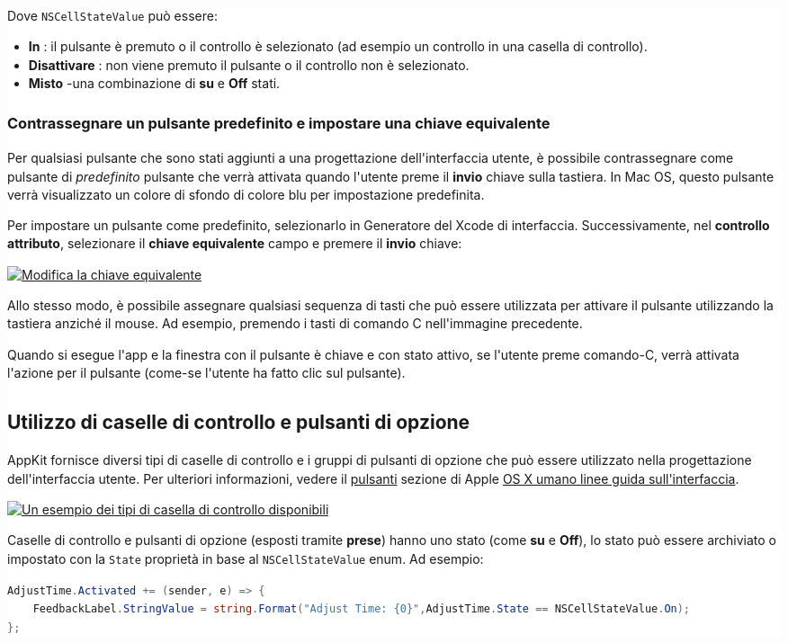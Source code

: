 Dove `NSCellStateValue` può essere:

- **In** : il pulsante è premuto o il controllo è selezionato (ad esempio un controllo in una casella di controllo).
- **Disattivare** : non viene premuto il pulsante o il controllo non è selezionato.
- **Misto** -una combinazione di **su** e **Off** stati.

<a name="Mark-a-Button-as-Default-and-Set-Key-Equivalent" />

### <a name="mark-a-button-as-default-and-set-key-equivalent"></a>Contrassegnare un pulsante predefinito e impostare una chiave equivalente

Per qualsiasi pulsante che sono stati aggiunti a una progettazione dell'interfaccia utente, è possibile contrassegnare come pulsante di _predefinito_ pulsante che verrà attivata quando l'utente preme il **invio** chiave sulla tastiera. In Mac OS, questo pulsante verrà visualizzato un colore di sfondo di colore blu per impostazione predefinita.

Per impostare un pulsante come predefinito, selezionarlo in Generatore del Xcode di interfaccia. Successivamente, nel **controllo attributo**, selezionare il **chiave equivalente** campo e premere il **invio** chiave:

[![](standard-controls-images/buttons03.png "Modifica la chiave equivalente")](standard-controls-images/buttons03.png#lightbox)

Allo stesso modo, è possibile assegnare qualsiasi sequenza di tasti che può essere utilizzata per attivare il pulsante utilizzando la tastiera anziché il mouse. Ad esempio, premendo i tasti di comando C nell'immagine precedente.

Quando si esegue l'app e la finestra con il pulsante è chiave e con stato attivo, se l'utente preme comando-C, verrà attivata l'azione per il pulsante (come-se l'utente ha fatto clic sul pulsante).

<a name="Working_with_Checkboxes_and_Radio_Buttons" />

## <a name="working-with-checkboxes-and-radio-buttons"></a>Utilizzo di caselle di controllo e pulsanti di opzione

AppKit fornisce diversi tipi di caselle di controllo e i gruppi di pulsanti di opzione che può essere utilizzato nella progettazione dell'interfaccia utente. Per ulteriori informazioni, vedere il [pulsanti](https://developer.apple.com/library/mac/documentation/UserExperience/Conceptual/OSXHIGuidelines/ControlsButtons.html#//apple_ref/doc/uid/20000957-CH48-SW1) sezione di Apple [OS X umano linee guida sull'interfaccia](https://developer.apple.com/library/mac/documentation/UserExperience/Conceptual/OSXHIGuidelines/). 

[![](standard-controls-images/buttons02.png "Un esempio dei tipi di casella di controllo disponibili")](standard-controls-images/buttons02.png#lightbox)


Caselle di controllo e pulsanti di opzione (esposti tramite **prese**) hanno uno stato (come **su** e **Off**), lo stato può essere archiviato o impostato con la `State` proprietà in base al `NSCellStateValue` enum. Ad esempio:

```csharp
AdjustTime.Activated += (sender, e) => {
    FeedbackLabel.StringValue = string.Format("Adjust Time: {0}",AdjustTime.State == NSCellStateValue.On);
};
```
